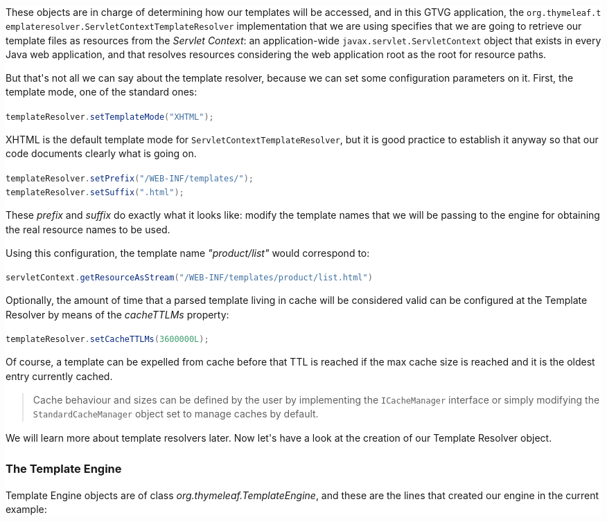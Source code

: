 These objects are in charge of determining how our templates will be accessed,
and in this GTVG application, the `org.thymeleaf.templateresolver.ServletContextTemplateResolver`
implementation that we are using specifies that we are going to retrieve our
template files as resources from the _Servlet Context_: an application-wide `javax.servlet.ServletContext`
object that exists in every Java web application, and that resolves resources
considering the web application root as the root for resource paths.

But that's not all we can say about the template resolver, because we can set
some configuration parameters on it. First, the template mode, one of the
standard ones:

```java
templateResolver.setTemplateMode("XHTML");
```

XHTML is the default template mode for `ServletContextTemplateResolver`, but it
is good practice to establish it anyway so that our code documents clearly what
is going on.

```java
templateResolver.setPrefix("/WEB-INF/templates/");
templateResolver.setSuffix(".html");
```

These _prefix_ and _suffix_ do exactly what it looks like: modify the template
names that we will be passing to the engine for obtaining the real resource
names to be used.

Using this configuration, the template name _"product/list"_ would correspond to:

```java
servletContext.getResourceAsStream("/WEB-INF/templates/product/list.html")
```

Optionally, the amount of time that a parsed template living in cache will be
considered valid can be configured at the Template Resolver by means of the _cacheTTLMs_
property:

```java
templateResolver.setCacheTTLMs(3600000L);
```

Of course, a template can be expelled from cache before that TTL is reached if
the max cache size is reached and it is the oldest entry currently cached.

> Cache behaviour and sizes can be defined by the user by implementing the `ICacheManager`
> interface or simply modifying the `StandardCacheManager` object set to manage
> caches by default.

We will learn more about template resolvers later. Now let's have a look at the
creation of our Template Resolver object.


### The Template Engine

Template Engine objects are of class _org.thymeleaf.TemplateEngine_, and these
are the lines that created our engine in the current example:
